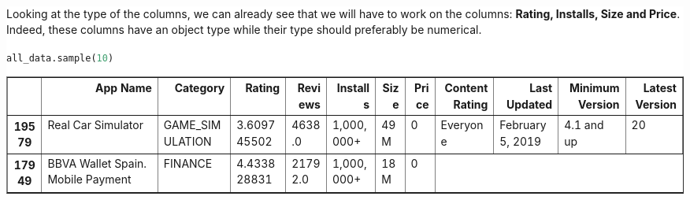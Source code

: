 
Looking at the type of the columns, we can already see that we will have to work on the columns: **Rating, Installs, Size and Price**. Indeed, these columns have an object type while their type should preferably be numerical.


```python
all_data.sample(10)
```




<div>
<style scoped>
    .dataframe tbody tr th:only-of-type {
        vertical-align: middle;
    }

    .dataframe tbody tr th {
        vertical-align: top;
    }

    .dataframe thead th {
        text-align: right;
    }
</style>
<table border="1" class="dataframe">
  <thead>
    <tr style="text-align: right;">
      <th></th>
      <th>App Name</th>
      <th>Category</th>
      <th>Rating</th>
      <th>Reviews</th>
      <th>Installs</th>
      <th>Size</th>
      <th>Price</th>
      <th>Content Rating</th>
      <th>Last Updated</th>
      <th>Minimum Version</th>
      <th>Latest Version</th>
    </tr>
  </thead>
  <tbody>
    <tr>
      <th>19579</th>
      <td>Real Car Simulator</td>
      <td>GAME_SIMULATION</td>
      <td>3.609745502</td>
      <td>4638.0</td>
      <td>1,000,000+</td>
      <td>49M</td>
      <td>0</td>
      <td>Everyone</td>
      <td>February 5, 2019</td>
      <td>4.1 and up</td>
      <td>20</td>
    </tr>
    <tr>
      <th>17949</th>
      <td>BBVA Wallet Spain. Mobile Payment</td>
      <td>FINANCE</td>
      <td>4.433828831</td>
      <td>21792.0</td>
      <td>1,000,000+</td>
      <td>18M</td>
      <td>0</td>